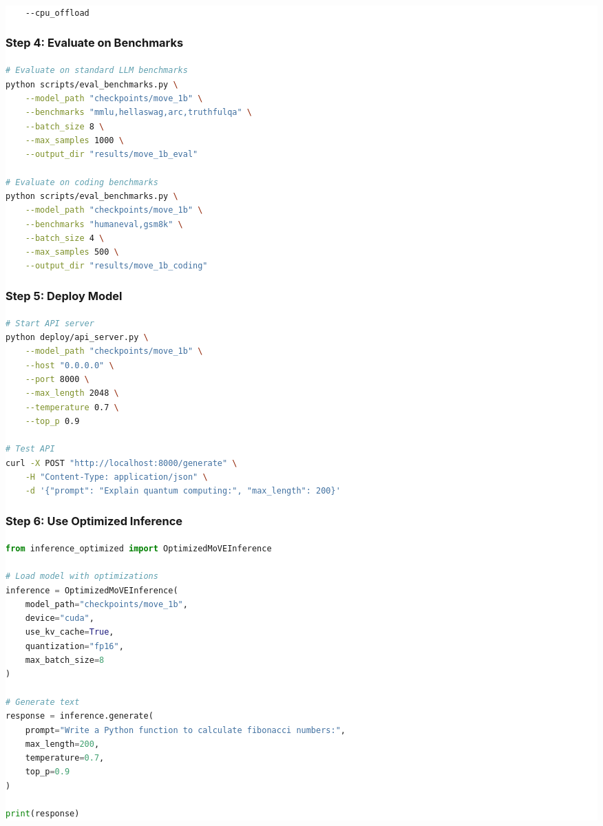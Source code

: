 ```bash
    --cpu_offload
```

### Step 4: Evaluate on Benchmarks

```bash
# Evaluate on standard LLM benchmarks
python scripts/eval_benchmarks.py \
    --model_path "checkpoints/move_1b" \
    --benchmarks "mmlu,hellaswag,arc,truthfulqa" \
    --batch_size 8 \
    --max_samples 1000 \
    --output_dir "results/move_1b_eval"

# Evaluate on coding benchmarks
python scripts/eval_benchmarks.py \
    --model_path "checkpoints/move_1b" \
    --benchmarks "humaneval,gsm8k" \
    --batch_size 4 \
    --max_samples 500 \
    --output_dir "results/move_1b_coding"
```

### Step 5: Deploy Model

```bash
# Start API server
python deploy/api_server.py \
    --model_path "checkpoints/move_1b" \
    --host "0.0.0.0" \
    --port 8000 \
    --max_length 2048 \
    --temperature 0.7 \
    --top_p 0.9

# Test API
curl -X POST "http://localhost:8000/generate" \
    -H "Content-Type: application/json" \
    -d '{"prompt": "Explain quantum computing:", "max_length": 200}'
```

### Step 6: Use Optimized Inference

```python
from inference_optimized import OptimizedMoVEInference

# Load model with optimizations
inference = OptimizedMoVEInference(
    model_path="checkpoints/move_1b",
    device="cuda",
    use_kv_cache=True,
    quantization="fp16",
    max_batch_size=8
)

# Generate text
response = inference.generate(
    prompt="Write a Python function to calculate fibonacci numbers:",
    max_length=200,
    temperature=0.7,
    top_p=0.9
)

print(response)
```